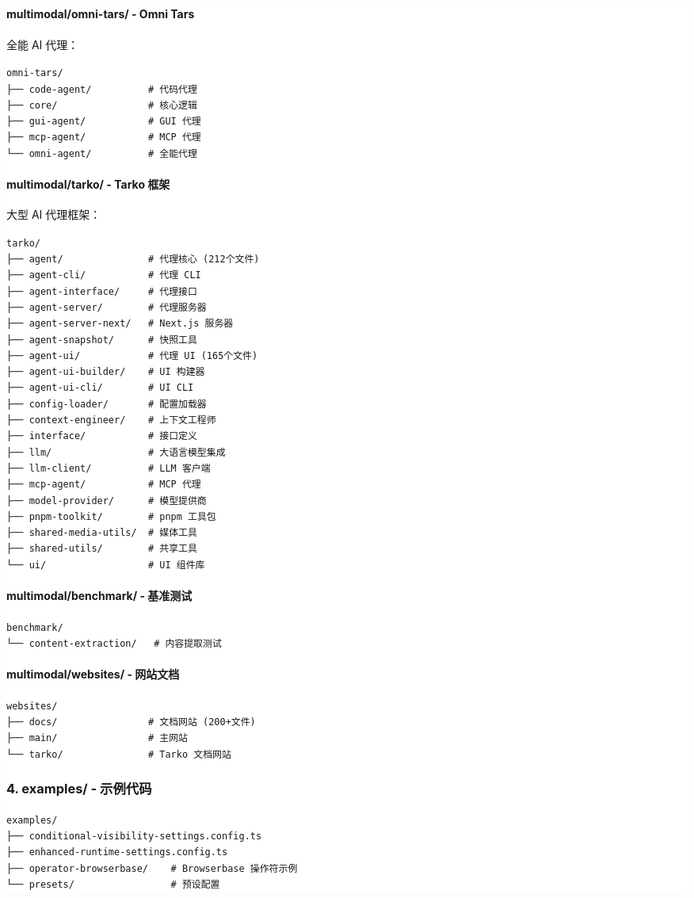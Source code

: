 #### multimodal/omni-tars/ - Omni Tars
全能 AI 代理：
```
omni-tars/
├── code-agent/          # 代码代理
├── core/                # 核心逻辑
├── gui-agent/           # GUI 代理
├── mcp-agent/           # MCP 代理
└── omni-agent/          # 全能代理
```

#### multimodal/tarko/ - Tarko 框架
大型 AI 代理框架：
```
tarko/
├── agent/               # 代理核心 (212个文件)
├── agent-cli/           # 代理 CLI
├── agent-interface/     # 代理接口
├── agent-server/        # 代理服务器
├── agent-server-next/   # Next.js 服务器
├── agent-snapshot/      # 快照工具
├── agent-ui/            # 代理 UI (165个文件)
├── agent-ui-builder/    # UI 构建器
├── agent-ui-cli/        # UI CLI
├── config-loader/       # 配置加载器
├── context-engineer/    # 上下文工程师
├── interface/           # 接口定义
├── llm/                 # 大语言模型集成
├── llm-client/          # LLM 客户端
├── mcp-agent/           # MCP 代理
├── model-provider/      # 模型提供商
├── pnpm-toolkit/        # pnpm 工具包
├── shared-media-utils/  # 媒体工具
├── shared-utils/        # 共享工具
└── ui/                  # UI 组件库
```

#### multimodal/benchmark/ - 基准测试
```
benchmark/
└── content-extraction/   # 内容提取测试
```

#### multimodal/websites/ - 网站文档
```
websites/
├── docs/                # 文档网站 (200+文件)
├── main/                # 主网站
└── tarko/               # Tarko 文档网站
```

### 4. examples/ - 示例代码
```
examples/
├── conditional-visibility-settings.config.ts
├── enhanced-runtime-settings.config.ts
├── operator-browserbase/    # Browserbase 操作符示例
└── presets/                 # 预设配置
```
